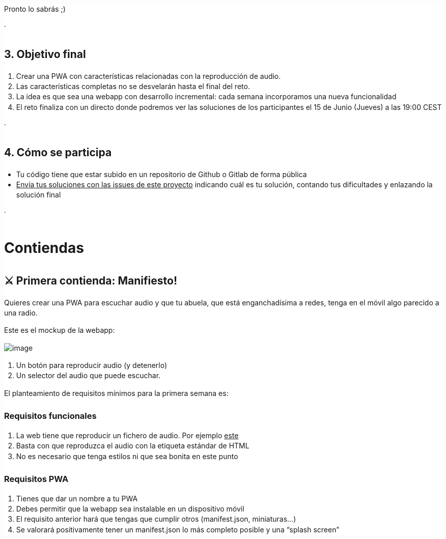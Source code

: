 Pronto lo sabrás ;) 


·


## 3. Objetivo final

1. Crear una PWA con características relacionadas con la reproducción de audio.
2. Las características completas no se desvelarán hasta el final del reto.
3. La idea es que sea una webapp con desarrollo incremental: cada semana incorporamos una nueva funcionalidad
4. El reto finaliza con un directo donde podremos ver las soluciones de los participantes el 15 de Junio (Jueves) a las 19:00 CEST


·


## 4. Cómo se participa

- Tu código tiene que estar subido en un repositorio de Github o Gitlab de forma pública
- [Envía tus soluciones con las issues de este proyecto](https://github.com/webreactiva-devs/reto-pwa/issues) indicando cuál es tu solución, contando tus dificultades y enlazando la solución final


·

# Contiendas


## ⚔️ Primera contienda: Manifiesto!

Quieres crear una PWA para escuchar audio y que tu abuela, que está enganchadísima a redes, tenga en el móvil algo parecido a una radio.

Este es el mockup de la webapp:

![image](https://github.com/webreactiva-devs/reto-pwa/assets/1122071/be303bed-12ef-496b-8864-6788065d5692)



1. Un botón para reproducir audio (y detenerlo)
2. Un selector del audio que puede escuchar.

El planteamiento de requisitos mínimos para la primera semana es:


### Requisitos funcionales
1. La web tiene que reproducir un fichero de audio. Por ejemplo [este](https://api.spreaker.com/v2/episodes/48338128/download.mp3)
2. Basta con que reproduzca el audio con la etiqueta estándar de HTML
3. No es necesario que tenga estilos ni que sea bonita en este punto

### Requisitos PWA
1. Tienes que dar un nombre a tu PWA
2. Debes permitir que la webapp sea instalable en un dispositivo móvil 
3. El requisito anterior hará que tengas que cumplir otros (manifest.json, miniaturas…)
4. Se valorará positivamente tener un manifest.json lo más completo posible y una “splash screen”
